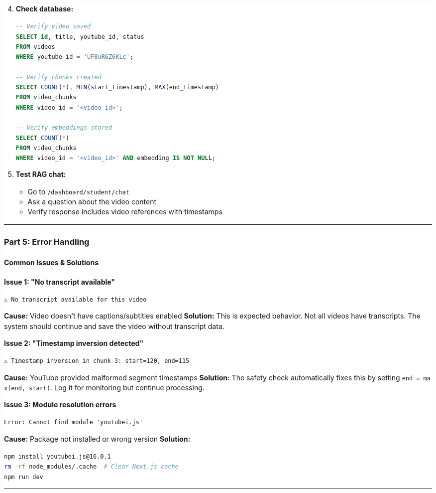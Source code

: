 4. **Check database:**
   ```sql
   -- Verify video saved
   SELECT id, title, youtube_id, status
   FROM videos
   WHERE youtube_id = 'UF8uR6Z6KLc';

   -- Verify chunks created
   SELECT COUNT(*), MIN(start_timestamp), MAX(end_timestamp)
   FROM video_chunks
   WHERE video_id = '<video_id>';

   -- Verify embeddings stored
   SELECT COUNT(*)
   FROM video_chunks
   WHERE video_id = '<video_id>' AND embedding IS NOT NULL;
   ```

5. **Test RAG chat:**
   - Go to `/dashboard/student/chat`
   - Ask a question about the video content
   - Verify response includes video references with timestamps

---

### Part 5: Error Handling

#### Common Issues & Solutions

**Issue 1: "No transcript available"**
```
⚠️ No transcript available for this video
```
**Cause:** Video doesn't have captions/subtitles enabled
**Solution:** This is expected behavior. Not all videos have transcripts. The system should continue and save the video without transcript data.

**Issue 2: "Timestamp inversion detected"**
```
⚠️ Timestamp inversion in chunk 3: start=120, end=115
```
**Cause:** YouTube provided malformed segment timestamps
**Solution:** The safety check automatically fixes this by setting `end = max(end, start)`. Log it for monitoring but continue processing.

**Issue 3: Module resolution errors**
```
Error: Cannot find module 'youtubei.js'
```
**Cause:** Package not installed or wrong version
**Solution:**
```bash
npm install youtubei.js@16.0.1
rm -rf node_modules/.cache  # Clear Next.js cache
npm run dev
```

---